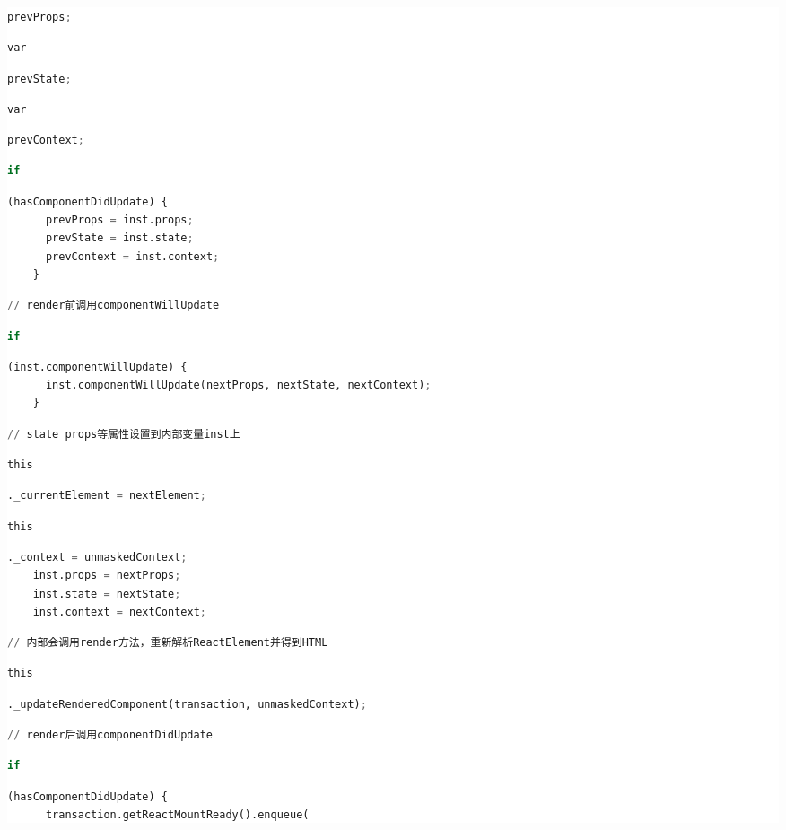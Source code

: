 ```python
prevProps;
```
```python
var
```
```python
prevState;
```
```python
var
```
```python
prevContext;
```
```python
if
```
```python
(hasComponentDidUpdate) {
      prevProps = inst.props;
      prevState = inst.state;
      prevContext = inst.context;
    }
```
```python
// render前调用componentWillUpdate
```
```python
if
```
```python
(inst.componentWillUpdate) {
      inst.componentWillUpdate(nextProps, nextState, nextContext);
    }
```
```python
// state props等属性设置到内部变量inst上
```
```python
this
```
```python
._currentElement = nextElement;
```
```python
this
```
```python
._context = unmaskedContext;
    inst.props = nextProps;
    inst.state = nextState;
    inst.context = nextContext;
```
```python
// 内部会调用render方法，重新解析ReactElement并得到HTML
```
```python
this
```
```python
._updateRenderedComponent(transaction, unmaskedContext);
```
```python
// render后调用componentDidUpdate
```
```python
if
```
```python
(hasComponentDidUpdate) {
      transaction.getReactMountReady().enqueue(
```